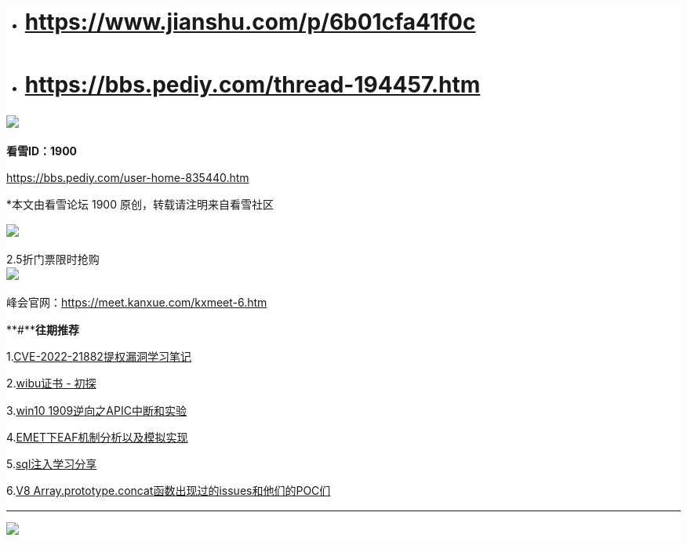 - # https://www.jianshu.com/p/6b01cfa41f0c  
  
- # https://bbs.pediy.com/thread-194457.htm  
  
![](https://mmbiz.qpic.cn/sz_mmbiz_png/1UG7KPNHN8FuY06PrMyiaq2pEM5XX2vO94NvTPVjIesDSeJhP97kfEvW5zVuqsboqL7JuFH3ab75wNRfTibdgcbA/640?wx_fmt=png "")  
  
  
**看雪ID：1900**  
  
https://bbs.pediy.com/user-home-835440.htm  
  
*本文由看雪论坛 1900 原创，转载请注明来自看雪社区  
  
  
![](https://mmbiz.qpic.cn/sz_mmbiz_png/1UG7KPNHN8FhH4xRicNVuXw6qEJQa2LD1GZazVvVXibY7PzVe7jGARu465cp2Ortb2QP77TzKHIhaq57ZmKKVREg/640?wx_fmt=png "")  
  
2.5折门票限时抢购  
![](https://mmbiz.qpic.cn/mmbiz_png/b96CibCt70iaajvl7fD4ZCicMcjhXMp1v6UQQ68afWhJytuHspOcDRtNqnosZfRiaqD9E6ZQs5jaeMyw9vTrDd3DTA/640?wx_fmt=png "")  
  
  
峰会官网：https://meet.kanxue.com/kxmeet-6.htm  
  
  
  
**#****往期推荐**  
  
1.[CVE-2022-21882提权漏洞学习笔记](http://mp.weixin.qq.com/s?__biz=MjM5NTc2MDYxMw==&mid=2458471430&idx=1&sn=6a47d0c5c8f3f6204548e80977ecd059&chksm=b18e7c8c86f9f59a88d9b8e83c8297e0ef65034a73436998ab835531baadaa51f3d630793b95&scene=21#wechat_redirect)  
  
  
2.[wibu证书 - 初探](http://mp.weixin.qq.com/s?__biz=MjM5NTc2MDYxMw==&mid=2458471429&idx=1&sn=a85188de9b9697fd1b9e708bb8bb1fdb&chksm=b18e7c8f86f9f59933d6cbf0040ed796f06e37b23f17f1ae842eb22257de02338e1a8d751f6b&scene=21#wechat_redirect)  
  
  
3.[win10 1909逆向之APIC中断和实验](http://mp.weixin.qq.com/s?__biz=MjM5NTc2MDYxMw==&mid=2458471421&idx=2&sn=e83cf7220dc1c4c06a2efc78593e30cc&chksm=b18e7b7786f9f2614ecce34e23be7f71a3d3516766aabda8f25ae41c81ef359a2c245503cf86&scene=21#wechat_redirect)  
  
  
4.[EMET下EAF机制分析以及模拟实现](http://mp.weixin.qq.com/s?__biz=MjM5NTc2MDYxMw==&mid=2458468723&idx=2&sn=5a830d04185d80e1b6cfa639dc6c6c15&chksm=b18e71f986f9f8ef5b3c2fec51f69751e63a5d6bdbadf43b49728ba05606fc4ac63fda378c92&scene=21#wechat_redirect)  
  
  
5.[sql注入学习分享](http://mp.weixin.qq.com/s?__biz=MjM5NTc2MDYxMw==&mid=2458468108&idx=1&sn=42c8ec155e13e3882cf4aeb60cdbb982&chksm=b18e0f8686f98690c9792298abb04dd243862ff8effd545dc668c7b1c682aaacf9797d899e97&scene=21#wechat_redirect)  
  
  
6.[V8 Array.prototype.concat函数出现过的issues和他们的POC们](http://mp.weixin.qq.com/s?__biz=MjM5NTc2MDYxMw==&mid=2458468074&idx=2&sn=06eb27c1649bd4e3a3e43a46a9500add&chksm=b18e0e6086f9877644ba0de33658232f99213d1b1b074342260031cb529c1b7ad1b89b2e0204&scene=21#wechat_redirect)  
****  
  
  
  
![](https://mmbiz.qpic.cn/mmbiz_jpg/Uia4617poZXP96fGaMPXib13V1bJ52yHq9ycD9Zv3WhiaRb2rKV6wghrNa4VyFR2wibBVNfZt3M5IuUiauQGHvxhQrA/640?wx_fmt=jpeg "")  
  
  
  